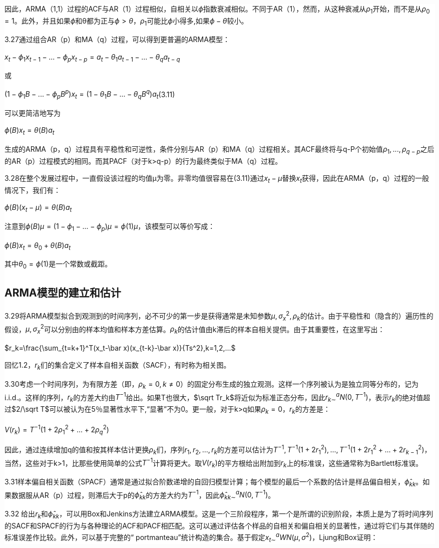 因此，ARMA（1,1）过程的ACF与AR（1）过程相似，自相关以$\phi$指数衰减相似。不同于AR（1），然而，从这种衰减从$\rho_1$开始，而不是从$\rho_0=1$。此外，并且如果$\phi$和θ都为正与$\phi>\theta$，$\rho_1$可能比$\phi$小得多,如果$\phi-\theta$较小。



3.27通过组合AR（p）和MA（q）过程，可以得到更普遍的ARMA模型：

$x_t-\phi_1x_{t-1}-...-\phi_px_{t-p}=a_t-\theta_1a_{t-1}-...-\theta_qa_{t-q}$

或

$(1-\phi_1 B-...-\phi_pB^p)x_t=(1-\theta_1B-...-\theta_qB^q)a_t$(3.11)

可以更简洁地写为

$\phi(B)x_t=\theta(B)a_t$

生成的ARMA（p，q）过程具有平稳性和可逆性，条件分别与AR（p）和MA（q）过程相关。其ACF最终将与q-P个初始值$\rho_1,...,\rho_{q-p}$之后的AR（p）过程模式的相同。而其PACF（对于k\>q-p）的行为最终类似于MA（q）过程。



3.28在整个发展过程中，一直假设该过程的均值μ为零。非零均值很容易在(3.11)通过$x_t-\mu$替换$x_t$获得，因此在ARMA（p，q）过程的一般情况下，我们有：

$\phi(B)(x_t-\mu)=\theta(B)a_t$

注意到$\phi(B)\mu=(1-\phi_1-...-\phi_p)\mu=\phi(1)\mu$，该模型可以等价写成：

$\phi(B)x_t=\theta_0+\theta(B)a_t$

其中$\theta_0=\phi(1)$是一个常数或截距。



## **ARMA模型的建立和估计**

3.29将ARMA模型拟合到观测到的时间序列，必不可少的第一步是获得通常是未知参数$\mu,\sigma_x^2,\rho_k$的估计。由于平稳性和（隐含的）遍历性的假设，$\mu,\sigma_x^2$可以分别由的样本均值和样本方差估算。$\rho_k$的估计值由k滞后的样本自相关提供。由于其重要性，在这里写出：

$r_k=\frac{\sum_{t=k+1}^T(x_t-\bar x)(x_{t-k}-\bar x)}{Ts^2},k=1,2,...$

回忆1.2，$r_k$们的集合定义了样本自相关函数（SACF），有时称为相关图。



3.30考虑一个时间序列，为有限方差（即，$\rho_k=0,k\ne0$）的固定分布生成的独立观测。这样一个序列被认为是独立同等分布的，记为i.i.d.。这样的序列，$r_k$的方差大约由$T^{-1}$给出。如果T也很大，$\sqrt Tr_k$将近似为标准正态分布，因此$r_k {}_\sim^a N(0,T^{-1})$，表示$r_k$的绝对值超过$2/\sqrt T$可以被认为在5％显著性水平下,“显著”不为0。更一般，对于k\>q如果$\rho_k=0$，$r_k$的方差是：

$V(r_k)=T^{-1}(1+2\rho_1^2+...+2\rho_q^2)$

因此，通过连续增加q的值和按其样本估计更换$\rho_k$们，序列$r_1,r_2,...,r_k$的方差可以估计为$T^{-1},T^{-1}(1+2r_1^2),...,T^{-1}(1+2r_1^2+...+2r_{k-1}^2)$，当然，这些对于k\>1，比那些使用简单的公式$T^{-1}$计算将更大。取$V(r_k)$的平方根给出附加到$r_k$上的标准误，这些通常称为Bartlett标准误。



3.31样本偏自相关函数（SPACF）通常是通过拟合阶数递增的自回归模型计算；每个模型的最后一个系数的估计是样品偏自相关，$\hat\phi_{kk}$。如果数据服从AR（p）过程，则滞后大于p的$\hat\phi_{kk}$的方差大约为$T^{-1}$，因此$\hat\phi_{kk}{}_\sim^a N(0,T^{-1})$。



3.32 给出$r_k$和$\hat\phi_{kk}$，可以用Box和Jenkins方法建立ARMA模型。这是一个三阶段程序，第一个是所谓的识别阶段，本质上是为了将时间序列的SACF和SPACF的行为与各种理论的ACF和PACF相匹配。这可以通过评估各个样品的自相关和偏自相关的显著性，通过将它们与其伴随的标准误差作比较。此外，可以基于完整的“
portmanteau”统计构造的集合。基于假定$x_t{}_\sim^a WN(\mu,\sigma^2)$，Ljung和Box证明：
